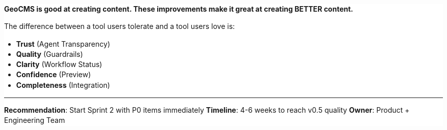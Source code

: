 **GeoCMS is good at creating content. These improvements make it great at creating BETTER content.**

The difference between a tool users tolerate and a tool users love is:
- **Trust** (Agent Transparency)
- **Quality** (Guardrails)
- **Clarity** (Workflow Status)
- **Confidence** (Preview)
- **Completeness** (Integration)

---

**Recommendation**: Start Sprint 2 with P0 items immediately
**Timeline**: 4-6 weeks to reach v0.5 quality
**Owner**: Product + Engineering Team


